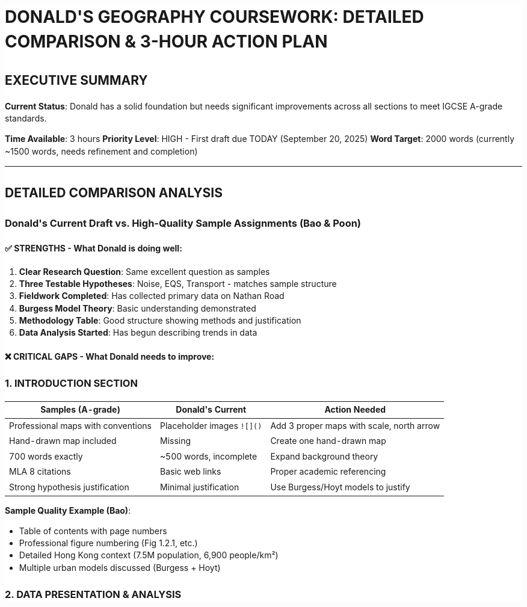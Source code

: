 # DONALD'S GEOGRAPHY COURSEWORK: DETAILED COMPARISON & 3-HOUR ACTION PLAN

## EXECUTIVE SUMMARY

**Current Status**: Donald has a solid foundation but needs significant improvements across all sections to meet IGCSE A-grade standards.

**Time Available**: 3 hours
**Priority Level**: HIGH - First draft due TODAY (September 20, 2025)
**Word Target**: 2000 words (currently ~1500 words, needs refinement and completion)

---

## DETAILED COMPARISON ANALYSIS

### Donald's Current Draft vs. High-Quality Sample Assignments (Bao & Poon)

#### ✅ **STRENGTHS - What Donald is doing well:**

1. **Clear Research Question**: Same excellent question as samples
2. **Three Testable Hypotheses**: Noise, EQS, Transport - matches sample structure
3. **Fieldwork Completed**: Has collected primary data on Nathan Road
4. **Burgess Model Theory**: Basic understanding demonstrated
5. **Methodology Table**: Good structure showing methods and justification
6. **Data Analysis Started**: Has begun describing trends in data

#### ❌ **CRITICAL GAPS - What Donald needs to improve:**

### 1. **INTRODUCTION SECTION**

| **Samples (A-grade)** | **Donald's Current** | **Action Needed** |
|---------------------|-------------------|------------------|
| Professional maps with conventions | Placeholder images `![]()` | Add 3 proper maps with scale, north arrow |
| Hand-drawn map included | Missing | Create one hand-drawn map |
| 700 words exactly | ~500 words, incomplete | Expand background theory |
| MLA 8 citations | Basic web links | Proper academic referencing |
| Strong hypothesis justification | Minimal justification | Use Burgess/Hoyt models to justify |

**Sample Quality Example (Bao)**:
- Table of contents with page numbers
- Professional figure numbering (Fig 1.2.1, etc.)
- Detailed Hong Kong context (7.5M population, 6,900 people/km²)
- Multiple urban models discussed (Burgess + Hoyt)

### 2. **DATA PRESENTATION & ANALYSIS**
